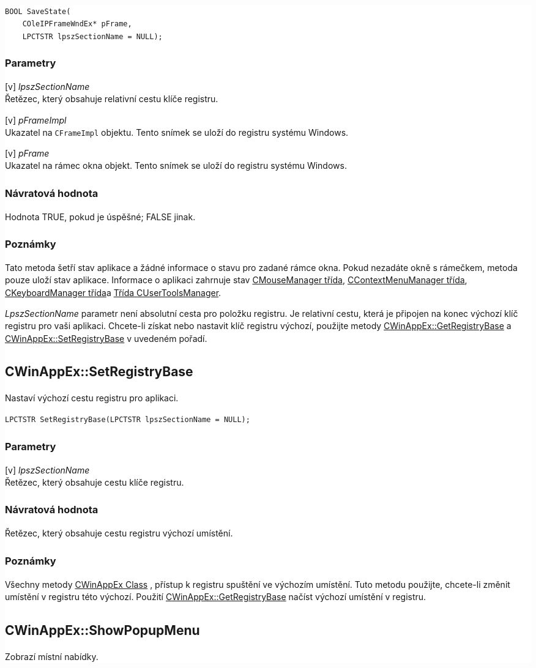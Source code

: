 ```  
BOOL SaveState(
    COleIPFrameWndEx* pFrame,  
    LPCTSTR lpszSectionName = NULL);
```  
  
### <a name="parameters"></a>Parametry  
 [v] *lpszSectionName*  
 Řetězec, který obsahuje relativní cestu klíče registru.  
  
 [v] *pFrameImpl*  
 Ukazatel na `CFrameImpl` objektu. Tento snímek se uloží do registru systému Windows.  
  
 [v] *pFrame*  
 Ukazatel na rámec okna objekt. Tento snímek se uloží do registru systému Windows.  
  
### <a name="return-value"></a>Návratová hodnota  
 Hodnota TRUE, pokud je úspěšné; FALSE jinak.  
  
### <a name="remarks"></a>Poznámky  
 Tato metoda šetří stav aplikace a žádné informace o stavu pro zadané rámce okna. Pokud nezadáte okně s rámečkem, metoda pouze uloží stav aplikace. Informace o aplikaci zahrnuje stav [CMouseManager třída](../../mfc/reference/cmousemanager-class.md), [CContextMenuManager třída](../../mfc/reference/ccontextmenumanager-class.md), [CKeyboardManager třída](../../mfc/reference/ckeyboardmanager-class.md)a [ Třída CUserToolsManager](../../mfc/reference/cusertoolsmanager-class.md).  
  
 *LpszSectionName* parametr není absolutní cesta pro položku registru. Je relativní cestu, která je připojen na konec výchozí klíč registru pro vaši aplikaci. Chcete-li získat nebo nastavit klíč registru výchozí, použijte metody [CWinAppEx::GetRegistryBase](#getregistrybase) a [CWinAppEx::SetRegistryBase](#setregistrybase) v uvedeném pořadí.  
  
##  <a name="setregistrybase"></a>  CWinAppEx::SetRegistryBase  
 Nastaví výchozí cestu registru pro aplikaci.  
  
```  
LPCTSTR SetRegistryBase(LPCTSTR lpszSectionName = NULL);
```  
  
### <a name="parameters"></a>Parametry  
 [v] *lpszSectionName*  
 Řetězec, který obsahuje cestu klíče registru.  
  
### <a name="return-value"></a>Návratová hodnota  
 Řetězec, který obsahuje cestu registru výchozí umístění.  
  
### <a name="remarks"></a>Poznámky  
 Všechny metody [CWinAppEx Class](../../mfc/reference/cwinappex-class.md) , přístup k registru spuštění ve výchozím umístění. Tuto metodu použijte, chcete-li změnit umístění v registru této výchozí. Použití [CWinAppEx::GetRegistryBase](#getregistrybase) načíst výchozí umístění v registru.  
  
##  <a name="showpopupmenu"></a>  CWinAppEx::ShowPopupMenu  
 Zobrazí místní nabídky.  
  